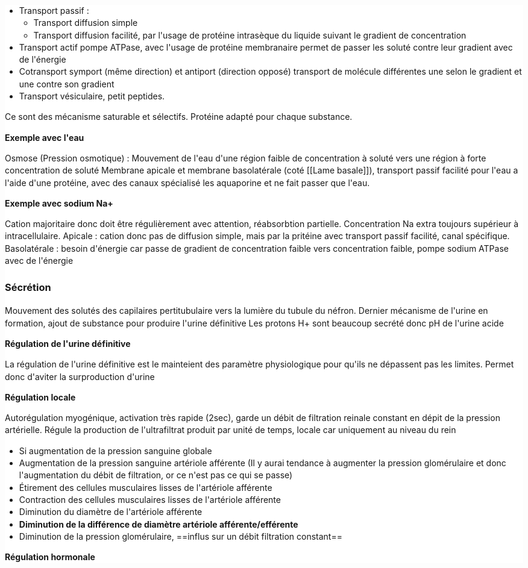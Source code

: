 * Transport passif : 
  * Transport diffusion simple 
  * Transport diffusion facilité, par l'usage de protéine intrasèque du liquide suivant le gradient de concentration
* Transport actif pompe ATPase, avec l'usage de protéine membranaire permet de passer les soluté contre leur gradient avec de l'énergie
* Cotransport symport \(même direction\) et antiport \(direction opposé\) transport de molécule différentes une selon le gradient et une contre son gradient
* Transport vésiculaire, petit peptides. 

Ce sont des mécanisme saturable et sélectifs. Protéine adapté pour chaque substance.

**Exemple avec l'eau**

Osmose \(Pression osmotique\) : Mouvement de l'eau d'une région faible de concentration à soluté vers une région à forte concentration de soluté Membrane apicale et membrane basolatérale \(coté \[\[Lame basale\]\]\), transport passif facilité pour l'eau a l'aide d'une protéine, avec des canaux spécialisé les aquaporine et ne fait passer que l'eau.

**Exemple avec sodium Na+**

Cation majoritaire donc doit être régulièrement avec attention, réabsorbtion partielle. Concentration Na extra toujours supérieur à intracellulaire. Apicale : cation donc pas de diffusion simple, mais par la pritéine avec transport passif facilité, canal spécifique. Basolatérale : besoin d'énergie car passe de gradient de concentration faible vers concentration faible, pompe sodium ATPase avec de l'énergie

### Sécrétion

Mouvement des solutés des capilaires pertitubulaire vers la lumière du tubule du néfron. Dernier mécanisme de l'urine en formation, ajout de substance pour produire l'urine définitive Les protons H+ sont beaucoup secrété donc pH de l'urine acide

**Régulation de l'urine définitive**

La régulation de l'urine définitive est le mainteient des paramètre physiologique pour qu'ils ne dépassent pas les limites. Permet donc d'aviter la surproduction d'urine

**Régulation locale**

Autorégulation myogénique, activation très rapide \(2sec\), garde un débit de filtration reinale constant en dépit de la pression artérielle. Régule la production de l'ultrafiltrat produit par unité de temps, locale car uniquement au niveau du rein

* Si augmentation de la pression sanguine globale
* Augmentation de la pression sanguine artériole afférente \(Il y aurai tendance à augmenter la pression glomérulaire et donc l'augmentation du débit de filtration, or ce n'est pas ce qui se passe\)
* Étirement des cellules musculaires lisses de l'artériole afférente
* Contraction des cellules musculaires lisses de l'artériole afférente
* Diminution du diamètre de l'artériole afférente
* **Diminution de la différence de diamètre artériole afférente/efférente**
* Diminution de la pression glomérulaire, ==influs sur un débit filtration constant==

**Régulation hormonale**
